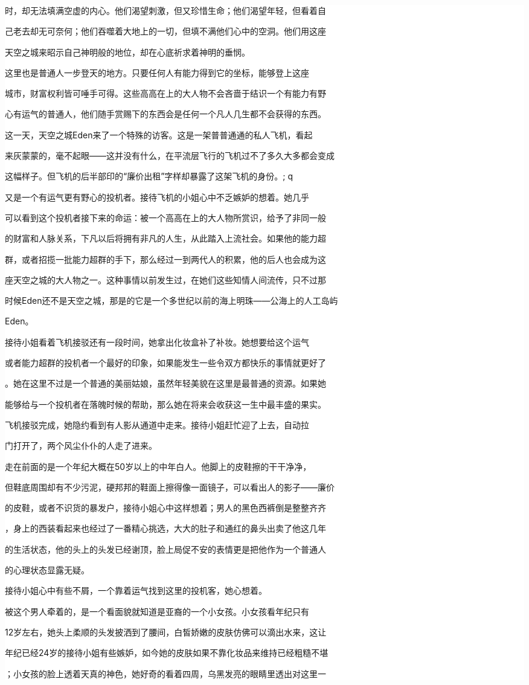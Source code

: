 时，却无法填满空虚的内心。他们渴望刺激，但又珍惜生命；他们渴望年轻，但看着自

己老去却无可奈何；他们吞噬着大地上的一切，但填不满他们心中的空洞。他们用这座

天空之城来昭示自己神明般的地位，却在心底祈求着神明的垂悯。

这里也是普通人一步登天的地方。只要任何人有能力得到它的坐标，能够登上这座

城市，财富权利皆可唾手可得。这些高高在上的大人物不会吝啬于结识一个有能力有野

心有运气的普通人，他们随手赏赐下的东西会是任何一个凡人几生都不会获得的东西。

这一天，天空之城Eden来了一个特殊的访客。这是一架普普通通的私人飞机，看起

来灰蒙蒙的，毫不起眼——这并没有什么，在平流层飞行的飞机过不了多久大多都会变成

这幅样子。但飞机的后半部印的“廉价出租”字样却暴露了这架飞机的身份。; q

又是一个有运气更有野心的投机者。接待飞机的小姐心中不乏嫉妒的想着。她几乎

可以看到这个投机者接下来的命运：被一个高高在上的大人物所赏识，给予了非同一般

的财富和人脉关系，下凡以后将拥有非凡的人生，从此踏入上流社会。如果他的能力超

群，或者招揽一批能力超群的手下，那么经过一到两代人的积累，他的后人也会成为这

座天空之城的大人物之一。这种事情以前发生过，在她们这些知情人间流传，只不过那

时候Eden还不是天空之城，那是的它是一个多世纪以前的海上明珠——公海上的人工岛屿

Eden。

接待小姐看着飞机接驳还有一段时间，她拿出化妆盒补了补妆。她想要给这个运气

或者能力超群的投机者一个最好的印象，如果能发生一些令双方都快乐的事情就更好了

。她在这里不过是一个普通的美丽姑娘，虽然年轻美貌在这里是最普通的资源。如果她

能够给与一个投机者在落魄时候的帮助，那么她在将来会收获这一生中最丰盛的果实。

飞机接驳完成，她隐约看到有人影从通道中走来。接待小姐赶忙迎了上去，自动拉

门打开了，两个风尘仆仆的人走了进来。

走在前面的是一个年纪大概在50岁以上的中年白人。他脚上的皮鞋擦的干干净净，

但鞋底周围却有不少污泥，硬邦邦的鞋面上擦得像一面镜子，可以看出人的影子——廉价

的皮鞋，或者不识货的暴发户，接待小姐心中这样想着；男人的黑色西裤倒是整整齐齐

，身上的西装看起来也经过了一番精心挑选，大大的肚子和通红的鼻头出卖了他这几年

的生活状态，他的头上的头发已经谢顶，脸上局促不安的表情更是把他作为一个普通人

的心理状态显露无疑。

接待小姐心中有些不屑，一个靠着运气找到这里的投机客，她心想着。

被这个男人牵着的，是一个看面貌就知道是亚裔的一个小女孩。小女孩看年纪只有

12岁左右，她头上柔顺的头发披洒到了腰间，白皙娇嫩的皮肤仿佛可以滴出水来，这让

年纪已经24岁的接待小姐有些嫉妒，如今她的皮肤如果不靠化妆品来维持已经粗糙不堪

；小女孩的脸上透着天真的神色，她好奇的看着四周，乌黑发亮的眼睛里透出对这里一
